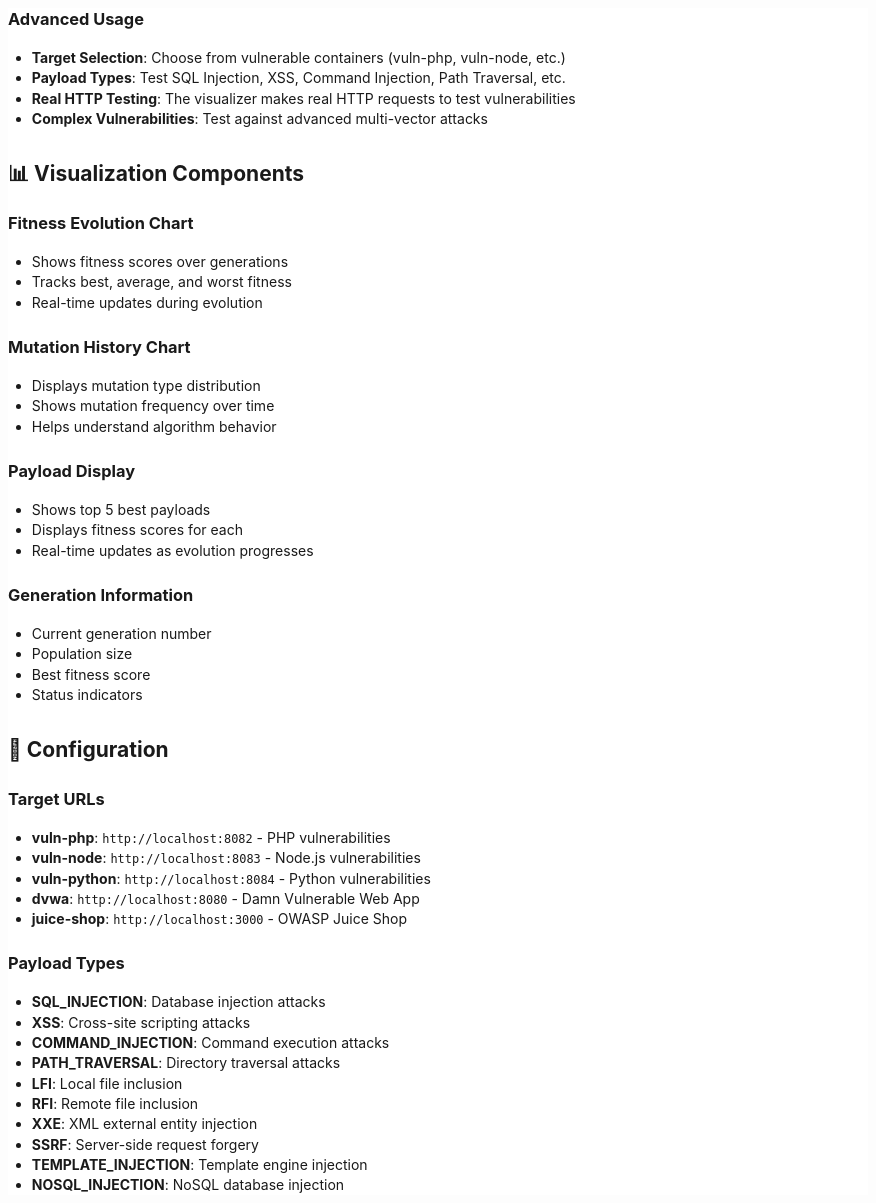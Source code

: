 ### Advanced Usage
- **Target Selection**: Choose from vulnerable containers (vuln-php, vuln-node, etc.)
- **Payload Types**: Test SQL Injection, XSS, Command Injection, Path Traversal, etc.
- **Real HTTP Testing**: The visualizer makes real HTTP requests to test vulnerabilities
- **Complex Vulnerabilities**: Test against advanced multi-vector attacks

## 📊 Visualization Components

### Fitness Evolution Chart
- Shows fitness scores over generations
- Tracks best, average, and worst fitness
- Real-time updates during evolution

### Mutation History Chart
- Displays mutation type distribution
- Shows mutation frequency over time
- Helps understand algorithm behavior

### Payload Display
- Shows top 5 best payloads
- Displays fitness scores for each
- Real-time updates as evolution progresses

### Generation Information
- Current generation number
- Population size
- Best fitness score
- Status indicators

## 🔧 Configuration

### Target URLs
- **vuln-php**: `http://localhost:8082` - PHP vulnerabilities
- **vuln-node**: `http://localhost:8083` - Node.js vulnerabilities  
- **vuln-python**: `http://localhost:8084` - Python vulnerabilities
- **dvwa**: `http://localhost:8080` - Damn Vulnerable Web App
- **juice-shop**: `http://localhost:3000` - OWASP Juice Shop

### Payload Types
- **SQL_INJECTION**: Database injection attacks
- **XSS**: Cross-site scripting attacks
- **COMMAND_INJECTION**: Command execution attacks
- **PATH_TRAVERSAL**: Directory traversal attacks
- **LFI**: Local file inclusion
- **RFI**: Remote file inclusion
- **XXE**: XML external entity injection
- **SSRF**: Server-side request forgery
- **TEMPLATE_INJECTION**: Template engine injection
- **NOSQL_INJECTION**: NoSQL database injection
